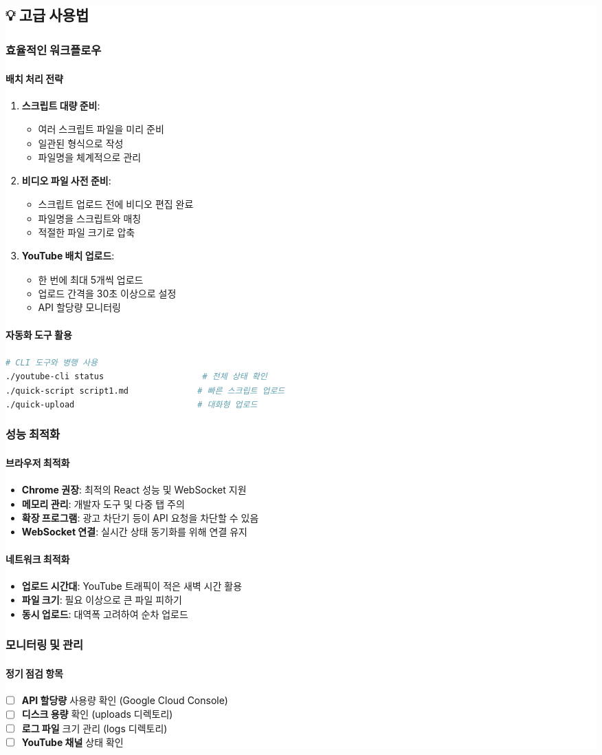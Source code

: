 
## 💡 고급 사용법

### 효율적인 워크플로우

#### 배치 처리 전략

1. **스크립트 대량 준비**:
   - 여러 스크립트 파일을 미리 준비
   - 일관된 형식으로 작성
   - 파일명을 체계적으로 관리

2. **비디오 파일 사전 준비**:
   - 스크립트 업로드 전에 비디오 편집 완료
   - 파일명을 스크립트와 매칭
   - 적절한 파일 크기로 압축

3. **YouTube 배치 업로드**:
   - 한 번에 최대 5개씩 업로드
   - 업로드 간격을 30초 이상으로 설정
   - API 할당량 모니터링

#### 자동화 도구 활용

```bash
# CLI 도구와 병행 사용
./youtube-cli status                    # 전체 상태 확인
./quick-script script1.md              # 빠른 스크립트 업로드
./quick-upload                         # 대화형 업로드
```

### 성능 최적화

#### 브라우저 최적화

- **Chrome 권장**: 최적의 React 성능 및 WebSocket 지원
- **메모리 관리**: 개발자 도구 및 다중 탭 주의
- **확장 프로그램**: 광고 차단기 등이 API 요청을 차단할 수 있음
- **WebSocket 연결**: 실시간 상태 동기화를 위해 연결 유지

#### 네트워크 최적화

- **업로드 시간대**: YouTube 트래픽이 적은 새벽 시간 활용
- **파일 크기**: 필요 이상으로 큰 파일 피하기
- **동시 업로드**: 대역폭 고려하여 순차 업로드

### 모니터링 및 관리

#### 정기 점검 항목

- [ ] **API 할당량** 사용량 확인 (Google Cloud Console)
- [ ] **디스크 용량** 확인 (uploads 디렉토리)
- [ ] **로그 파일** 크기 관리 (logs 디렉토리)
- [ ] **YouTube 채널** 상태 확인
